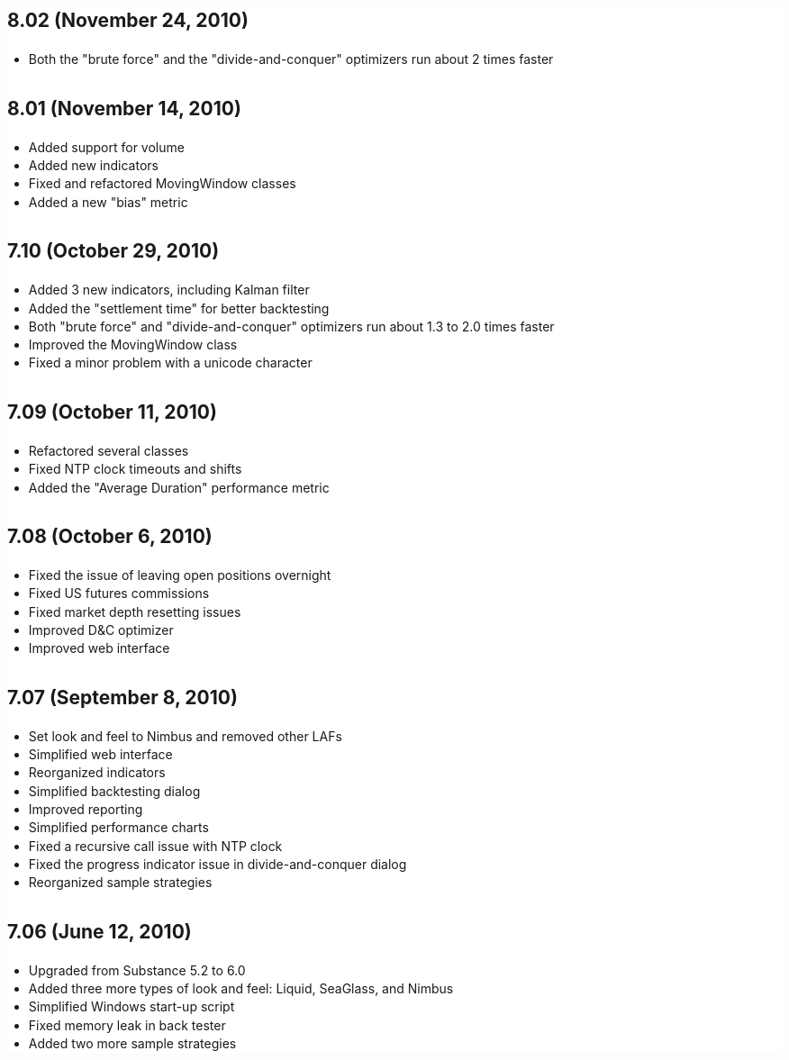 ## 8.02 (November 24, 2010) ##
  * Both the "brute force" and the "divide-and-conquer" optimizers run about 2 times faster

## 8.01 (November 14, 2010) ##
  * Added support for volume
  * Added new indicators
  * Fixed and refactored MovingWindow classes
  * Added a new "bias" metric

## 7.10 (October 29, 2010) ##
  * Added 3 new indicators, including Kalman filter
  * Added the "settlement time" for better backtesting
  * Both "brute force" and "divide-and-conquer" optimizers run about 1.3 to 2.0 times faster
  * Improved the MovingWindow class
  * Fixed a minor problem with a unicode character

## 7.09 (October 11, 2010) ##
  * Refactored several classes
  * Fixed NTP clock timeouts and shifts
  * Added the "Average Duration" performance metric

## 7.08 (October 6, 2010) ##
  * Fixed the issue of leaving open positions overnight
  * Fixed US futures commissions
  * Fixed market depth resetting issues
  * Improved D&C optimizer
  * Improved web interface

## 7.07 (September 8, 2010) ##
  * Set look and feel to Nimbus and removed other LAFs
  * Simplified web interface
  * Reorganized indicators
  * Simplified backtesting dialog
  * Improved reporting
  * Simplified performance charts
  * Fixed a recursive call issue with NTP clock
  * Fixed the progress indicator issue in divide-and-conquer dialog
  * Reorganized sample strategies

## 7.06 (June 12, 2010) ##
  * Upgraded from Substance 5.2 to 6.0
  * Added three more types of look and feel: Liquid, SeaGlass, and Nimbus
  * Simplified Windows start-up script
  * Fixed memory leak in back tester
  * Added two more sample strategies
